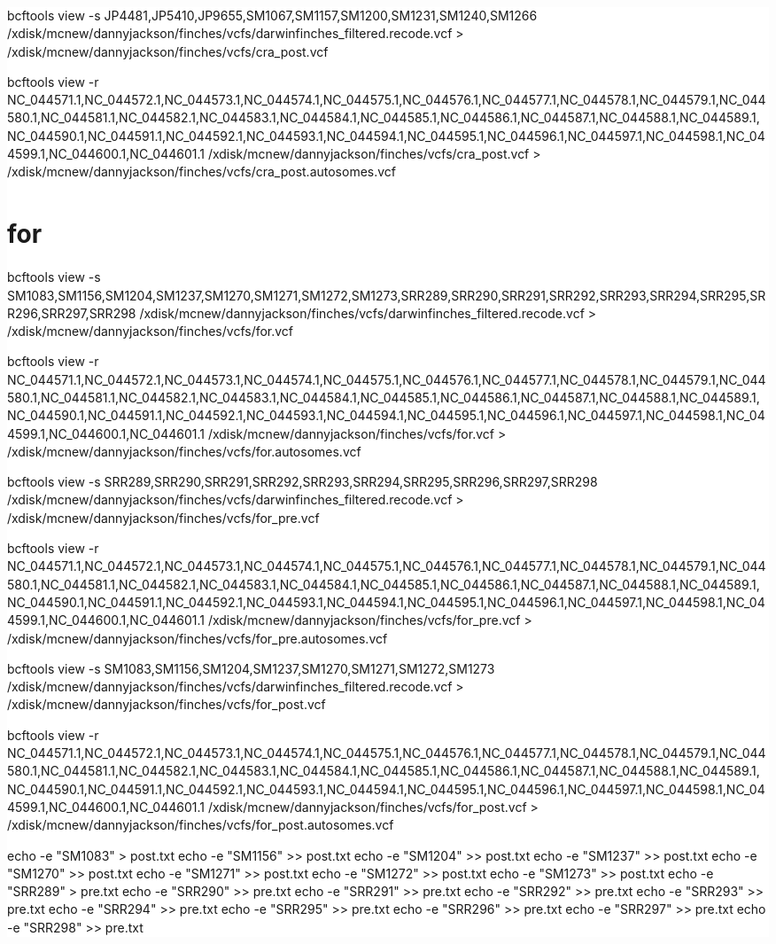 bcftools view -s JP4481,JP5410,JP9655,SM1067,SM1157,SM1200,SM1231,SM1240,SM1266 /xdisk/mcnew/dannyjackson/finches/vcfs/darwinfinches_filtered.recode.vcf > /xdisk/mcnew/dannyjackson/finches/vcfs/cra_post.vcf

bcftools view -r NC_044571.1,NC_044572.1,NC_044573.1,NC_044574.1,NC_044575.1,NC_044576.1,NC_044577.1,NC_044578.1,NC_044579.1,NC_044580.1,NC_044581.1,NC_044582.1,NC_044583.1,NC_044584.1,NC_044585.1,NC_044586.1,NC_044587.1,NC_044588.1,NC_044589.1,NC_044590.1,NC_044591.1,NC_044592.1,NC_044593.1,NC_044594.1,NC_044595.1,NC_044596.1,NC_044597.1,NC_044598.1,NC_044599.1,NC_044600.1,NC_044601.1 /xdisk/mcnew/dannyjackson/finches/vcfs/cra_post.vcf > /xdisk/mcnew/dannyjackson/finches/vcfs/cra_post.autosomes.vcf


# for
bcftools view -s SM1083,SM1156,SM1204,SM1237,SM1270,SM1271,SM1272,SM1273,SRR289,SRR290,SRR291,SRR292,SRR293,SRR294,SRR295,SRR296,SRR297,SRR298 /xdisk/mcnew/dannyjackson/finches/vcfs/darwinfinches_filtered.recode.vcf > /xdisk/mcnew/dannyjackson/finches/vcfs/for.vcf

bcftools view -r NC_044571.1,NC_044572.1,NC_044573.1,NC_044574.1,NC_044575.1,NC_044576.1,NC_044577.1,NC_044578.1,NC_044579.1,NC_044580.1,NC_044581.1,NC_044582.1,NC_044583.1,NC_044584.1,NC_044585.1,NC_044586.1,NC_044587.1,NC_044588.1,NC_044589.1,NC_044590.1,NC_044591.1,NC_044592.1,NC_044593.1,NC_044594.1,NC_044595.1,NC_044596.1,NC_044597.1,NC_044598.1,NC_044599.1,NC_044600.1,NC_044601.1 /xdisk/mcnew/dannyjackson/finches/vcfs/for.vcf > /xdisk/mcnew/dannyjackson/finches/vcfs/for.autosomes.vcf


bcftools view -s SRR289,SRR290,SRR291,SRR292,SRR293,SRR294,SRR295,SRR296,SRR297,SRR298 /xdisk/mcnew/dannyjackson/finches/vcfs/darwinfinches_filtered.recode.vcf > /xdisk/mcnew/dannyjackson/finches/vcfs/for_pre.vcf

bcftools view -r NC_044571.1,NC_044572.1,NC_044573.1,NC_044574.1,NC_044575.1,NC_044576.1,NC_044577.1,NC_044578.1,NC_044579.1,NC_044580.1,NC_044581.1,NC_044582.1,NC_044583.1,NC_044584.1,NC_044585.1,NC_044586.1,NC_044587.1,NC_044588.1,NC_044589.1,NC_044590.1,NC_044591.1,NC_044592.1,NC_044593.1,NC_044594.1,NC_044595.1,NC_044596.1,NC_044597.1,NC_044598.1,NC_044599.1,NC_044600.1,NC_044601.1 /xdisk/mcnew/dannyjackson/finches/vcfs/for_pre.vcf > /xdisk/mcnew/dannyjackson/finches/vcfs/for_pre.autosomes.vcf

bcftools view -s SM1083,SM1156,SM1204,SM1237,SM1270,SM1271,SM1272,SM1273 /xdisk/mcnew/dannyjackson/finches/vcfs/darwinfinches_filtered.recode.vcf > /xdisk/mcnew/dannyjackson/finches/vcfs/for_post.vcf

bcftools view -r NC_044571.1,NC_044572.1,NC_044573.1,NC_044574.1,NC_044575.1,NC_044576.1,NC_044577.1,NC_044578.1,NC_044579.1,NC_044580.1,NC_044581.1,NC_044582.1,NC_044583.1,NC_044584.1,NC_044585.1,NC_044586.1,NC_044587.1,NC_044588.1,NC_044589.1,NC_044590.1,NC_044591.1,NC_044592.1,NC_044593.1,NC_044594.1,NC_044595.1,NC_044596.1,NC_044597.1,NC_044598.1,NC_044599.1,NC_044600.1,NC_044601.1 /xdisk/mcnew/dannyjackson/finches/vcfs/for_post.vcf > /xdisk/mcnew/dannyjackson/finches/vcfs/for_post.autosomes.vcf

echo -e "SM1083" > post.txt 
echo -e "SM1156" >> post.txt 
echo -e "SM1204" >> post.txt 
echo -e "SM1237" >> post.txt 
echo -e "SM1270" >> post.txt 
echo -e "SM1271" >> post.txt 
echo -e "SM1272" >> post.txt 
echo -e "SM1273" >> post.txt 
echo -e "SRR289" > pre.txt 
echo -e "SRR290" >> pre.txt 
echo -e "SRR291" >> pre.txt 
echo -e "SRR292" >> pre.txt 
echo -e "SRR293" >> pre.txt 
echo -e "SRR294" >> pre.txt 
echo -e "SRR295" >> pre.txt 
echo -e "SRR296" >> pre.txt 
echo -e "SRR297" >> pre.txt 
echo -e "SRR298" >> pre.txt 
